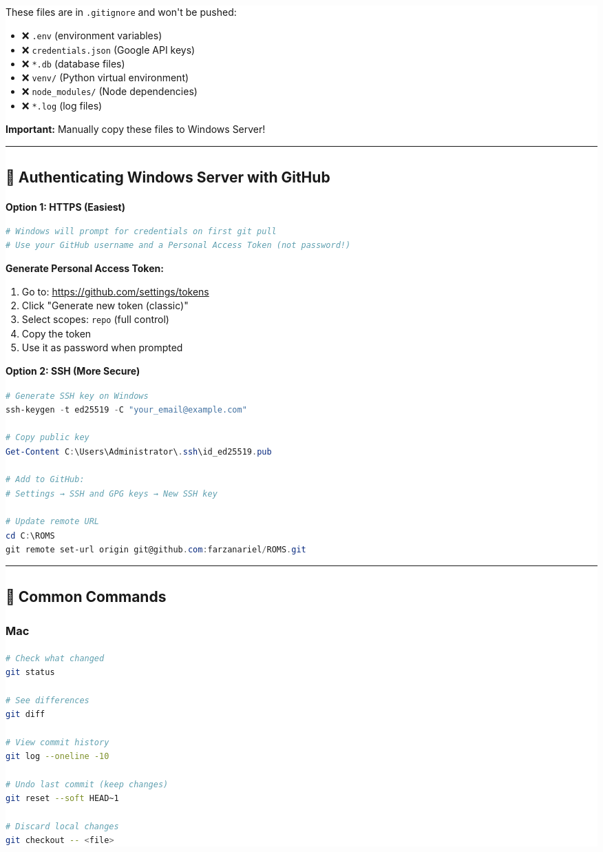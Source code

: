 These files are in `.gitignore` and won't be pushed:

- ❌ `.env` (environment variables)
- ❌ `credentials.json` (Google API keys)
- ❌ `*.db` (database files)
- ❌ `venv/` (Python virtual environment)
- ❌ `node_modules/` (Node dependencies)
- ❌ `*.log` (log files)

**Important:** Manually copy these files to Windows Server!

---

## 🔐 Authenticating Windows Server with GitHub

**Option 1: HTTPS (Easiest)**
```powershell
# Windows will prompt for credentials on first git pull
# Use your GitHub username and a Personal Access Token (not password!)
```

**Generate Personal Access Token:**
1. Go to: https://github.com/settings/tokens
2. Click "Generate new token (classic)"
3. Select scopes: `repo` (full control)
4. Copy the token
5. Use it as password when prompted

**Option 2: SSH (More Secure)**
```powershell
# Generate SSH key on Windows
ssh-keygen -t ed25519 -C "your_email@example.com"

# Copy public key
Get-Content C:\Users\Administrator\.ssh\id_ed25519.pub

# Add to GitHub:
# Settings → SSH and GPG keys → New SSH key

# Update remote URL
cd C:\ROMS
git remote set-url origin git@github.com:farzanariel/ROMS.git
```

---

## 🎯 Common Commands

### Mac

```bash
# Check what changed
git status

# See differences
git diff

# View commit history
git log --oneline -10

# Undo last commit (keep changes)
git reset --soft HEAD~1

# Discard local changes
git checkout -- <file>

```